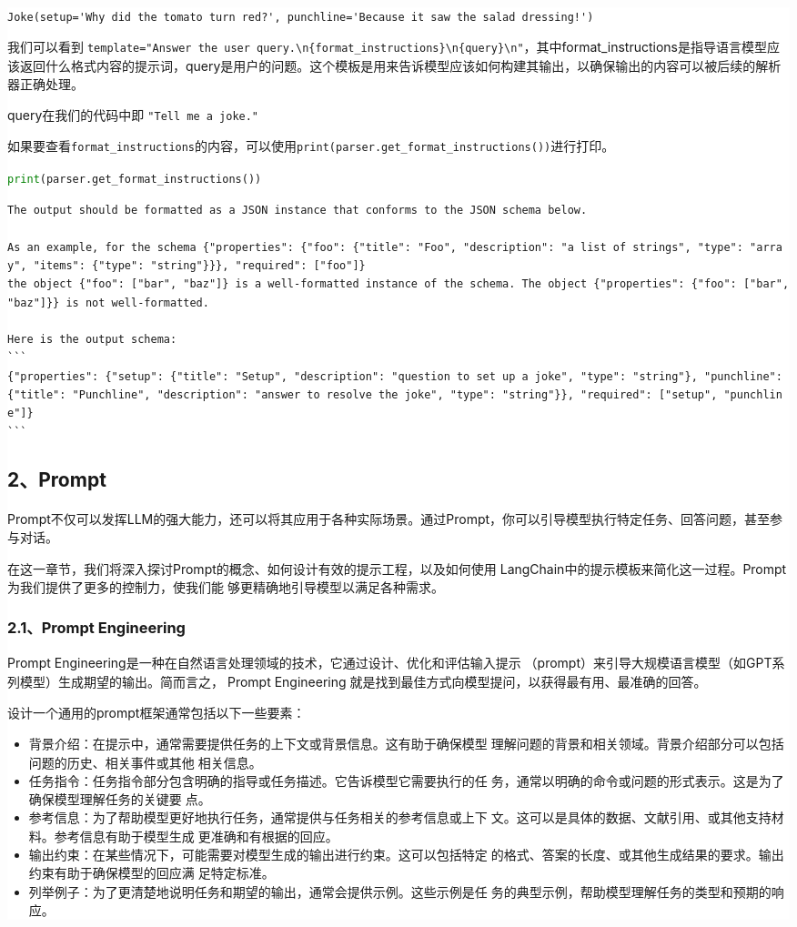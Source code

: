 
    Joke(setup='Why did the tomato turn red?', punchline='Because it saw the salad dressing!')

我们可以看到 `template="Answer the user query.\n{format_instructions}\n{query}\n"`，其中format_instructions是指导语言模型应该返回什么格式内容的提示词，query是用户的问题。这个模板是用来告诉模型应该如何构建其输出，以确保输出的内容可以被后续的解析器正确处理。

query在我们的代码中即 `"Tell me a joke."`

如果要查看`format_instructions`的内容，可以使用`print(parser.get_format_instructions())`进行打印。


```python
print(parser.get_format_instructions())
```

    The output should be formatted as a JSON instance that conforms to the JSON schema below.
    
    As an example, for the schema {"properties": {"foo": {"title": "Foo", "description": "a list of strings", "type": "array", "items": {"type": "string"}}}, "required": ["foo"]}
    the object {"foo": ["bar", "baz"]} is a well-formatted instance of the schema. The object {"properties": {"foo": ["bar", "baz"]}} is not well-formatted.
    
    Here is the output schema:
    ```
    {"properties": {"setup": {"title": "Setup", "description": "question to set up a joke", "type": "string"}, "punchline": {"title": "Punchline", "description": "answer to resolve the joke", "type": "string"}}, "required": ["setup", "punchline"]}
    ```


## 2、Prompt

Prompt不仅可以发挥LLM的强大能力，还可以将其应用于各种实际场景。通过Prompt，你可以引导模型执行特定任务、回答问题，甚至参与对话。

在这一章节，我们将深入探讨Prompt的概念、如何设计有效的提示工程，以及如何使用
LangChain中的提示模板来简化这一过程。Prompt为我们提供了更多的控制力，使我们能
够更精确地引导模型以满足各种需求。

### 2.1、Prompt Engineering

Prompt Engineering是一种在自然语言处理领域的技术，它通过设计、优化和评估输入提示
（prompt）来引导大规模语言模型（如GPT系列模型）生成期望的输出。简而言之， Prompt Engineering 就是找到最佳方式向模型提问，以获得最有用、最准确的回答。

设计一个通用的prompt框架通常包括以下一些要素：

- 背景介绍：在提示中，通常需要提供任务的上下文或背景信息。这有助于确保模型
理解问题的背景和相关领域。背景介绍部分可以包括问题的历史、相关事件或其他
相关信息。
- 任务指令：任务指令部分包含明确的指导或任务描述。它告诉模型它需要执行的任
务，通常以明确的命令或问题的形式表示。这是为了确保模型理解任务的关键要
点。
- 参考信息：为了帮助模型更好地执行任务，通常提供与任务相关的参考信息或上下
文。这可以是具体的数据、文献引用、或其他支持材料。参考信息有助于模型生成
更准确和有根据的回应。
- 输出约束：在某些情况下，可能需要对模型生成的输出进行约束。这可以包括特定
的格式、答案的长度、或其他生成结果的要求。输出约束有助于确保模型的回应满
足特定标准。
- 列举例子：为了更清楚地说明任务和期望的输出，通常会提供示例。这些示例是任
务的典型示例，帮助模型理解任务的类型和预期的响应。
